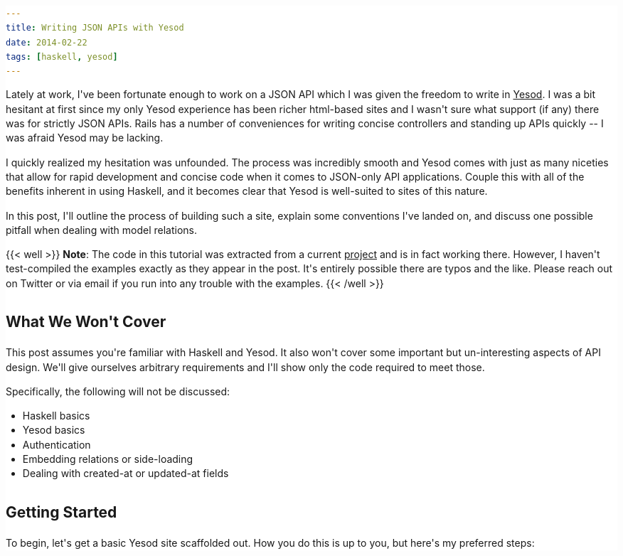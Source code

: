 ```yaml
---
title: Writing JSON APIs with Yesod
date: 2014-02-22
tags: [haskell, yesod]
---
```


Lately at work, I've been fortunate enough to work on a JSON API which I 
was given the freedom to write in [Yesod][]. I was a bit hesitant at 
first since my only Yesod experience has been richer html-based sites 
and I wasn't sure what support (if any) there was for strictly JSON 
APIs. Rails has a number of conveniences for writing concise controllers 
and standing up APIs quickly -- I was afraid Yesod may be lacking.

[yesod]: http://www.yesodweb.com/

I quickly realized my hesitation was unfounded. The process was 
incredibly smooth and Yesod comes with just as many niceties that allow 
for rapid development and concise code when it comes to JSON-only API 
applications. Couple this with all of the benefits inherent in using 
Haskell, and it becomes clear that Yesod is well-suited to sites of this 
nature.

In this post, I'll outline the process of building such a site, explain 
some conventions I've landed on, and discuss one possible pitfall when 
dealing with model relations.

{{< well >}}
**Note**: The code in this tutorial was extracted from a current
[project][carnival] and is in fact working there. However, I haven't
test-compiled the examples exactly as they appear in the post. It's entirely
possible there are typos and the like. Please reach out on Twitter or via email
if you run into any trouble with the examples.
{{< /well >}}

[carnival]: https://github.com/thoughtbot/carnival

## What We Won't Cover

This post assumes you're familiar with Haskell and Yesod. It also won't 
cover some important but un-interesting aspects of API design. We'll 
give ourselves arbitrary requirements and I'll show only the code 
required to meet those.

Specifically, the following will not be discussed:

* Haskell basics
* Yesod basics
* Authentication
* Embedding relations or side-loading
* Dealing with created-at or updated-at fields

## Getting Started

To begin, let's get a basic Yesod site scaffolded out. How you do this 
is up to you, but here's my preferred steps:


[jsonapi]: http://jsonapi.org/